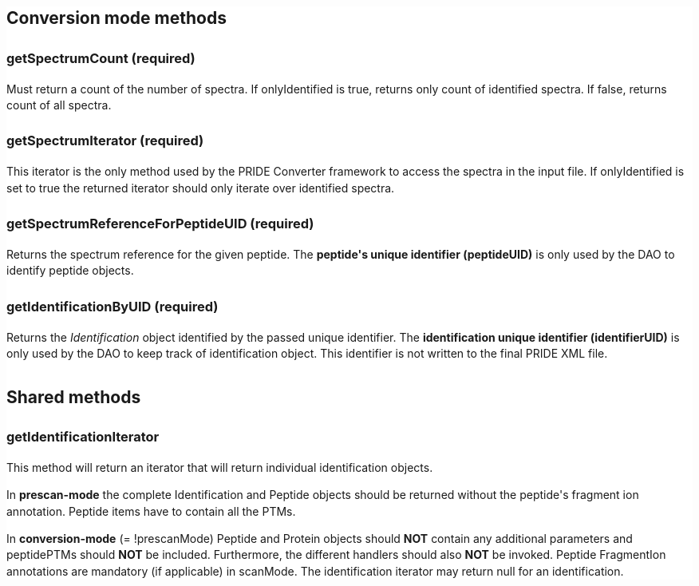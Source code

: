 ## Conversion mode methods ##

### getSpectrumCount (required) ###

Must return a count of the number of spectra. If onlyIdentified is true, returns only count of identified spectra. If false, returns count of all spectra.

### getSpectrumIterator (required) ###

This iterator is the only method used by the PRIDE Converter framework to access the spectra in the input file. If onlyIdentified is set to true the returned iterator should only iterate over identified spectra.

### getSpectrumReferenceForPeptideUID (required) ###

Returns the spectrum reference for the given peptide. The **peptide's unique identifier (peptideUID)** is only used by the DAO to identify peptide objects.

### getIdentificationByUID (required) ###

Returns the _Identification_ object identified by the passed unique identifier. The **identification unique identifier (identifierUID)** is only used by the DAO to keep track of identification object. This identifier is not written to the final PRIDE XML file.

## Shared methods ##

### getIdentificationIterator ###

This method will return an iterator that will return individual identification objects.

In **prescan-mode** the complete Identification and Peptide objects should be returned without the peptide's fragment ion annotation. Peptide items have to contain all the PTMs.

In **conversion-mode** (= !prescanMode) Peptide and Protein objects should **NOT** contain any additional parameters and peptidePTMs should **NOT** be included. Furthermore, the different handlers should also <b>NOT</b> be invoked. Peptide FragmentIon annotations are mandatory (if applicable) in scanMode. The identification iterator may return null for an identification.